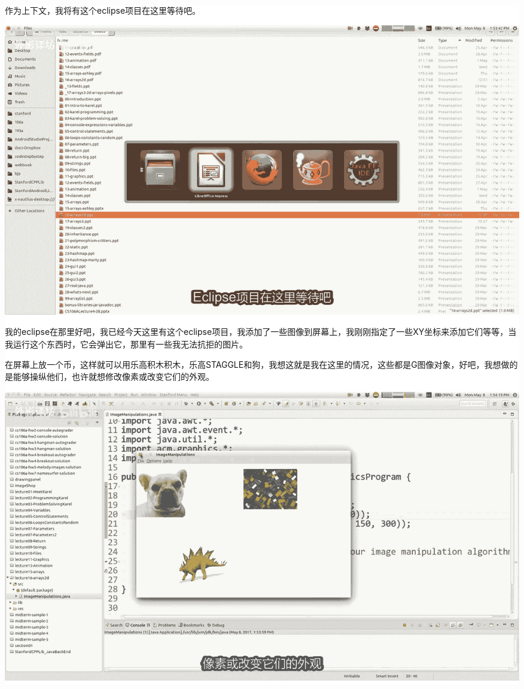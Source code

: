 作为上下文，我将有这个eclipse项目在这里等待吧。

![](img/cbef116051fdbcaf33915134e3787637_15.png)

我的eclipse在那里好吧，我已经今天这里有这个eclipse项目，我添加了一些图像到屏幕上，我刚刚指定了一些XY坐标来添加它们等等，当我运行这个东西时，它会弹出它，那里有一些我无法抗拒的图片。

在屏幕上放一个币，这样就可以用乐高积木积木，乐高STAGGLE和狗，我想这就是我在这里的情况，这些都是G图像对象，好吧，我想做的是能够操纵他们，也许就想修改像素或改变它们的外观。



![](img/cbef116051fdbcaf33915134e3787637_17.png)

